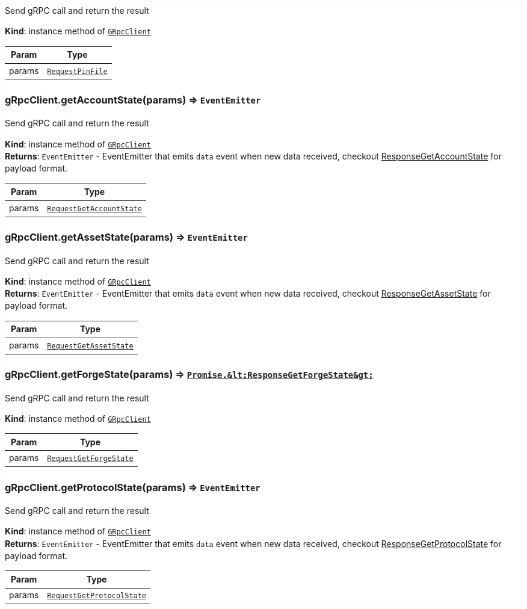 Send gRPC call and return the result

**Kind**: instance method of [`GRpcClient`](#GRpcClient)  

| Param  | Type                                           |
| ------ | ---------------------------------------------- |
| params | [`RequestPinFile`](#GRpcClient.RequestPinFile) |

### gRpcClient.getAccountState(params) ⇒ `EventEmitter`

Send gRPC call and return the result

**Kind**: instance method of [`GRpcClient`](#GRpcClient)  
**Returns**: `EventEmitter` - EventEmitter that emits `data` event when new data received, checkout [ResponseGetAccountState](#GRpcClient.ResponseGetAccountState) for payload format.  

| Param  | Type                                                           |
| ------ | -------------------------------------------------------------- |
| params | [`RequestGetAccountState`](#GRpcClient.RequestGetAccountState) |

### gRpcClient.getAssetState(params) ⇒ `EventEmitter`

Send gRPC call and return the result

**Kind**: instance method of [`GRpcClient`](#GRpcClient)  
**Returns**: `EventEmitter` - EventEmitter that emits `data` event when new data received, checkout [ResponseGetAssetState](#GRpcClient.ResponseGetAssetState) for payload format.  

| Param  | Type                                                       |
| ------ | ---------------------------------------------------------- |
| params | [`RequestGetAssetState`](#GRpcClient.RequestGetAssetState) |

### gRpcClient.getForgeState(params) ⇒ [`Promise.&lt;ResponseGetForgeState&gt;`](#GRpcClient.ResponseGetForgeState)

Send gRPC call and return the result

**Kind**: instance method of [`GRpcClient`](#GRpcClient)  

| Param  | Type                                                       |
| ------ | ---------------------------------------------------------- |
| params | [`RequestGetForgeState`](#GRpcClient.RequestGetForgeState) |

### gRpcClient.getProtocolState(params) ⇒ `EventEmitter`

Send gRPC call and return the result

**Kind**: instance method of [`GRpcClient`](#GRpcClient)  
**Returns**: `EventEmitter` - EventEmitter that emits `data` event when new data received, checkout [ResponseGetProtocolState](#GRpcClient.ResponseGetProtocolState) for payload format.  

| Param  | Type                                                             |
| ------ | ---------------------------------------------------------------- |
| params | [`RequestGetProtocolState`](#GRpcClient.RequestGetProtocolState) |
